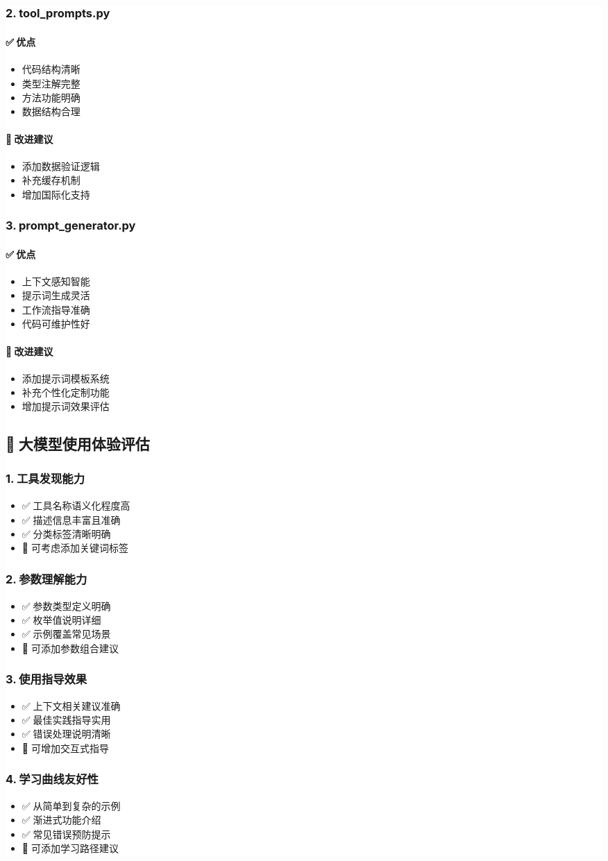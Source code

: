 ### 2. tool_prompts.py

#### ✅ 优点
- 代码结构清晰
- 类型注解完整
- 方法功能明确
- 数据结构合理

#### 🔄 改进建议
- 添加数据验证逻辑
- 补充缓存机制
- 增加国际化支持

### 3. prompt_generator.py

#### ✅ 优点
- 上下文感知智能
- 提示词生成灵活
- 工作流指导准确
- 代码可维护性好

#### 🔄 改进建议
- 添加提示词模板系统
- 补充个性化定制功能
- 增加提示词效果评估

## 🎯 大模型使用体验评估

### 1. 工具发现能力
- ✅ 工具名称语义化程度高
- ✅ 描述信息丰富且准确
- ✅ 分类标签清晰明确
- 🔄 可考虑添加关键词标签

### 2. 参数理解能力
- ✅ 参数类型定义明确
- ✅ 枚举值说明详细
- ✅ 示例覆盖常见场景
- 🔄 可添加参数组合建议

### 3. 使用指导效果
- ✅ 上下文相关建议准确
- ✅ 最佳实践指导实用
- ✅ 错误处理说明清晰
- 🔄 可增加交互式指导

### 4. 学习曲线友好性
- ✅ 从简单到复杂的示例
- ✅ 渐进式功能介绍
- ✅ 常见错误预防提示
- 🔄 可添加学习路径建议
